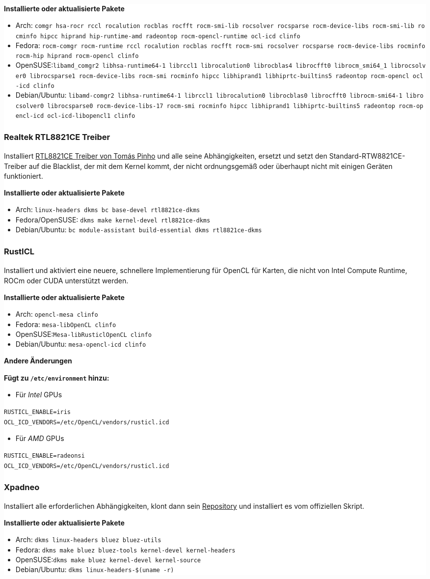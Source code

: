 **Installierte oder aktualisierte Pakete**
- Arch: `comgr hsa-rocr rccl rocalution rocblas rocfft rocm-smi-lib rocsolver rocsparse rocm-device-libs rocm-smi-lib rocminfo hipcc hiprand hip-runtime-amd radeontop rocm-opencl-runtime ocl-icd clinfo`
- Fedora: `rocm-comgr rocm-runtime rccl rocalution rocblas rocfft rocm-smi rocsolver rocsparse rocm-device-libs rocminfo rocm-hip hiprand rocm-opencl clinfo`
- OpenSUSE:`libamd_comgr2 libhsa-runtime64-1 librccl1 librocalution0 librocblas4 librocfft0 librocm_smi64_1 librocsolver0 librocsparse1 rocm-device-libs rocm-smi rocminfo hipcc libhiprand1 libhiprtc-builtins5 radeontop rocm-opencl ocl-icd clinfo`
- Debian/Ubuntu: `libamd-comgr2 libhsa-runtime64-1 librccl1 librocalution0 librocblas0 librocfft0 librocm-smi64-1 librocsolver0 librocsparse0 rocm-device-libs-17 rocm-smi rocminfo hipcc libhiprand1 libhiprtc-builtins5 radeontop rocm-opencl-icd ocl-icd-libopencl1 clinfo`

### Realtek RTL8821CE Treiber

Installiert [RTL8821CE Treiber von Tomás Pinho](https://github.com/tomaspinho/rtl8821ce.git) und alle seine Abhängigkeiten, ersetzt und setzt den Standard-RTW8821CE-Treiber auf die Blacklist, der mit dem Kernel kommt, der nicht ordnungsgemäß oder überhaupt nicht mit einigen Geräten funktioniert.

**Installierte oder aktualisierte Pakete**
- Arch: `linux-headers dkms bc base-devel rtl8821ce-dkms`
- Fedora/OpenSUSE: `dkms make kernel-devel rtl8821ce-dkms`
- Debian/Ubuntu: `bc module-assistant build-essential dkms rtl8821ce-dkms`

### RustICL

Installiert und aktiviert eine neuere, schnellere Implementierung für OpenCL für Karten, die nicht von Intel Compute Runtime, ROCm oder CUDA unterstützt werden.

**Installierte oder aktualisierte Pakete**
- Arch: `opencl-mesa clinfo`
- Fedora: `mesa-libOpenCL clinfo`
- OpenSUSE:`Mesa-libRusticlOpenCL clinfo`
- Debian/Ubuntu: `mesa-opencl-icd clinfo`

**Andere Änderungen**

**Fügt zu `/etc/environment` hinzu:**
- Für *Intel* GPUs
```
RUSTICL_ENABLE=iris
OCL_ICD_VENDORS=/etc/OpenCL/vendors/rusticl.icd
```
- Für *AMD* GPUs
```
RUSTICL_ENABLE=radeonsi
OCL_ICD_VENDORS=/etc/OpenCL/vendors/rusticl.icd
```

### Xpadneo

Installiert alle erforderlichen Abhängigkeiten, klont dann sein [Repository](https://github.com/atar-axis/xpadneo.git) und installiert es vom offiziellen Skript.

**Installierte oder aktualisierte Pakete**
- Arch: `dkms linux-headers bluez bluez-utils`
- Fedora: `dkms make bluez bluez-tools kernel-devel kernel-headers`
- OpenSUSE:`dkms make bluez kernel-devel kernel-source`
- Debian/Ubuntu: `dkms linux-headers-$(uname -r)`
